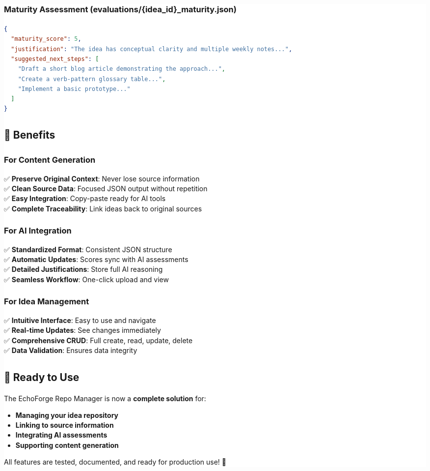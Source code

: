 ### **Maturity Assessment** (evaluations/{idea_id}_maturity.json)
```json
{
  "maturity_score": 5,
  "justification": "The idea has conceptual clarity and multiple weekly notes...",
  "suggested_next_steps": [
    "Draft a short blog article demonstrating the approach...",
    "Create a verb-pattern glossary table...",
    "Implement a basic prototype..."
  ]
}
```

## 🎯 Benefits

### **For Content Generation**
✅ **Preserve Original Context**: Never lose source information  
✅ **Clean Source Data**: Focused JSON output without repetition  
✅ **Easy Integration**: Copy-paste ready for AI tools  
✅ **Complete Traceability**: Link ideas back to original sources  

### **For AI Integration**
✅ **Standardized Format**: Consistent JSON structure  
✅ **Automatic Updates**: Scores sync with AI assessments  
✅ **Detailed Justifications**: Store full AI reasoning  
✅ **Seamless Workflow**: One-click upload and view  

### **For Idea Management**
✅ **Intuitive Interface**: Easy to use and navigate  
✅ **Real-time Updates**: See changes immediately  
✅ **Comprehensive CRUD**: Full create, read, update, delete  
✅ **Data Validation**: Ensures data integrity  

## 🚀 Ready to Use

The EchoForge Repo Manager is now a **complete solution** for:
- **Managing your idea repository**
- **Linking to source information**
- **Integrating AI assessments**
- **Supporting content generation**

All features are tested, documented, and ready for production use! 🎉 